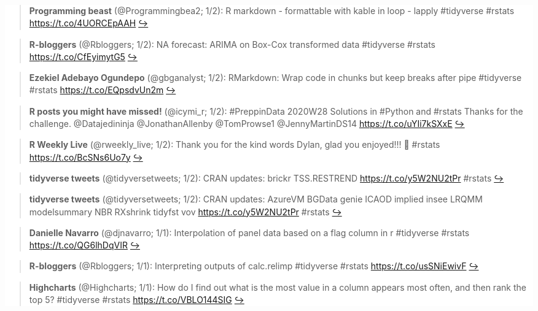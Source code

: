 


> **Programming beast** (@Programmingbea2; 1/2): R markdown - formattable with kable in loop - lapply #tidyverse #rstats https://t.co/4UORCEpAAH  [&#8618;](https://twitter.com/dataandme/status/1290062392584318976)




> **R-bloggers** (@Rbloggers; 1/2): NA forecast: ARIMA on Box-Cox transformed data #tidyverse #rstats https://t.co/CfEyimytG5  [&#8618;](https://twitter.com/dataandme/status/1290067435689668608)




> **Ezekiel Adebayo Ogundepo** (@gbganalyst; 1/2): RMarkdown: Wrap code in chunks but keep breaks after pipe #tidyverse #rstats https://t.co/EQpsdvUn2m  [&#8618;](https://twitter.com/dataandme/status/1290080030379237376)




> **R posts you might have missed!** (@icymi_r; 1/2): #PreppinData 2020W28
Solutions in #Python and #rstats 
Thanks for the challenge. 
@Datajedininja @JonathanAllenby @TomProwse1 @JennyMartinDS14 https://t.co/uYIi7kSXxE  [&#8618;](https://twitter.com/dataandme/status/1290100670654115840)




> **R Weekly Live** (@rweekly_live; 1/2): Thank you for the kind words Dylan, glad you enjoyed!!! 💯 #rstats https://t.co/BcSNs6Uo7y  [&#8618;](https://twitter.com/dataandme/status/1290082649906667520)




> **tidyverse tweets** (@tidyversetweets; 1/2): CRAN updates: brickr TSS.RESTREND https://t.co/y5W2NU2tPr #rstats  [&#8618;](https://twitter.com/dataandme/status/1290030155591688193)




> **tidyverse tweets** (@tidyversetweets; 1/2): CRAN updates: AzureVM BGData genie ICAOD implied insee LRQMM modelsummary NBR RXshrink tidyfst vov https://t.co/y5W2NU2tPr #rstats  [&#8618;](https://twitter.com/dataandme/status/1290060427330633728)




> **Danielle Navarro** (@djnavarro; 1/1): Interpolation of panel data based on a flag column in r #tidyverse #rstats https://t.co/QG6lhDqVIR  [&#8618;](https://twitter.com/dataandme/status/1290130344302190595)




> **R-bloggers** (@Rbloggers; 1/1): Interpreting outputs of calc.relimp #tidyverse #rstats https://t.co/usSNiEwivF  [&#8618;](https://twitter.com/dataandme/status/1290107861851418626)




> **Highcharts** (@Highcharts; 1/1): How do I find out what is the most value in a column appears most often, and then rank the top 5? #tidyverse #rstats https://t.co/VBLO144SIG  [&#8618;](https://twitter.com/dataandme/status/1290035972718174208)

